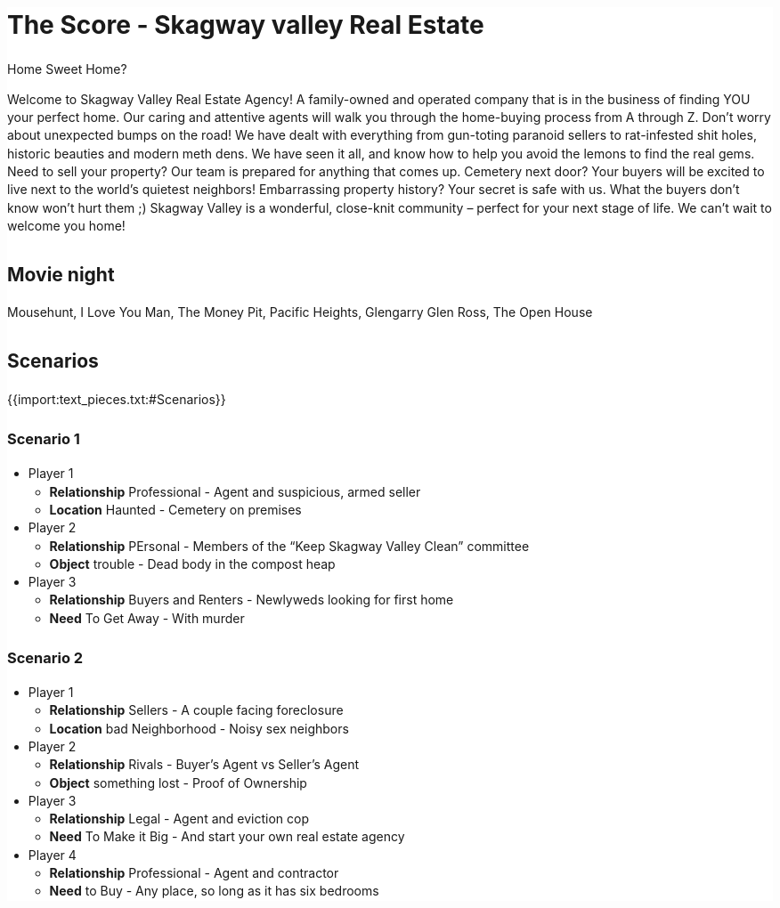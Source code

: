 
# The Score - Skagway valley Real Estate

Home Sweet Home?

Welcome to Skagway Valley Real Estate Agency! A family-owned and operated company
that is in the business of finding YOU your perfect home.
Our caring and attentive agents will walk you through the home-buying process from A
through Z. Don’t worry about unexpected bumps on the road! We have dealt with
everything from gun-toting paranoid sellers to rat-infested shit holes, historic beauties
and modern meth dens. We have seen it all, and know how to help you avoid the lemons
to find the real gems.
Need to sell your property? Our team is prepared for anything that comes up. Cemetery
next door? Your buyers will be excited to live next to the world’s quietest neighbors!
Embarrassing property history? Your secret is safe with us. What the buyers don’t know
won’t hurt them ;)
Skagway Valley is a wonderful, close-knit community – perfect for your next stage of life.
We can’t wait to welcome you home!

## Movie night

Mousehunt, I Love You Man, The Money Pit, Pacific Heights, Glengarry Glen Ross, The Open
House

## Scenarios

{{import:text_pieces.txt:#Scenarios}}

### Scenario 1
- Player 1
  - __Relationship__ Professional - Agent and suspicious, armed seller
  - __Location__ Haunted - Cemetery on premises
- Player 2
  - __Relationship__ PErsonal - Members of the “Keep Skagway Valley Clean” committee
  - __Object__ trouble - Dead body in the compost heap
- Player 3
  - __Relationship__ Buyers and Renters - Newlyweds looking for first home
  - __Need__ To Get Away - With murder

### Scenario 2
- Player 1
  - __Relationship__ Sellers - A couple facing foreclosure
  - __Location__ bad Neighborhood - Noisy sex neighbors
- Player 2
  - __Relationship__ Rivals - Buyer’s Agent vs Seller’s Agent
  - __Object__ something lost - Proof of Ownership
- Player 3
  - __Relationship__ Legal - Agent and eviction cop
  - __Need__ To Make it Big - And start your own real estate agency
- Player 4
  - __Relationship__ Professional - Agent and contractor
  - __Need__ to Buy - Any place, so long as it has six bedrooms
